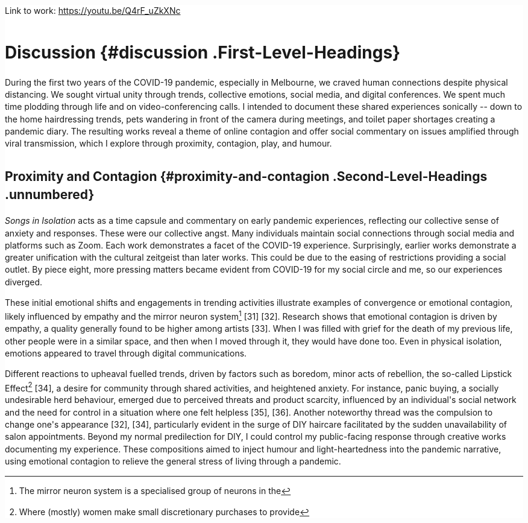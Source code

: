 Link to work: <https://youtu.be/Q4rF_uZkXNc>

# Discussion {#discussion .First-Level-Headings}

During the first two years of the COVID-19 pandemic, especially in
Melbourne, we craved human connections despite physical distancing. We
sought virtual unity through trends, collective emotions, social media,
and digital conferences. We spent much time plodding through life and on
video-conferencing calls. I intended to document these shared
experiences sonically -- down to the home hairdressing trends, pets
wandering in front of the camera during meetings, and toilet paper
shortages creating a pandemic diary. The resulting works reveal a theme
of online contagion and offer social commentary on issues amplified
through viral transmission, which I explore through proximity,
contagion, play, and humour.

## Proximity and Contagion {#proximity-and-contagion .Second-Level-Headings .unnumbered}

*Songs in Isolation* acts as a time capsule and commentary on early
pandemic experiences, reflecting our collective sense of anxiety and
responses. These were our collective angst. Many individuals maintain
social connections through social media and platforms such as Zoom. Each
work demonstrates a facet of the COVID-19 experience. Surprisingly,
earlier works demonstrate a greater unification with the cultural
zeitgeist than later works. This could be due to the easing of
restrictions providing a social outlet. By piece eight, more pressing
matters became evident from COVID-19 for my social circle and me, so our
experiences diverged.

These initial emotional shifts and engagements in trending activities
illustrate examples of convergence or emotional contagion, likely
influenced by empathy and the mirror neuron system[^4] \[31\] \[32\].
Research shows that emotional contagion is driven by empathy, a quality
generally found to be higher among artists \[33\]. When I was filled
with grief for the death of my previous life, other people were in a
similar space, and then when I moved through it, they would have done
too. Even in physical isolation, emotions appeared to travel through
digital communications.

Different reactions to upheaval fuelled trends, driven by factors such
as boredom, minor acts of rebellion, the so-called Lipstick Effect[^5]
\[34\], a desire for community through shared activities, and heightened
anxiety. For instance, panic buying, a socially undesirable herd
behaviour, emerged due to perceived threats and product scarcity,
influenced by an individual's social network and the need for control in
a situation where one felt helpless \[35\], \[36\]. Another noteworthy
thread was the compulsion to change one's appearance \[32\], \[34\],
particularly evident in the surge of DIY haircare facilitated by the
sudden unavailability of salon appointments. Beyond my normal
predilection for DIY, I could control my public-facing response through
creative works documenting my experience. These compositions aimed to
inject humour and light-heartedness into the pandemic narrative, using
emotional contagion to relieve the general stress of living through a
pandemic.


[^1]: Pictures shared peer-to-peer on social media, generally with a
[^2]: DOI's can be provided.
[^3]: A timelapse video of one layer\'s recording can be viewed at
[^4]: The mirror neuron system is a specialised group of neurons in the
[^5]: Where (mostly) women make small discretionary purchases to provide
[^6]: In this case, individual and collective trauma.
[^7]: A capsule of my biases: feminist, left-leaning, pro-vaccination,